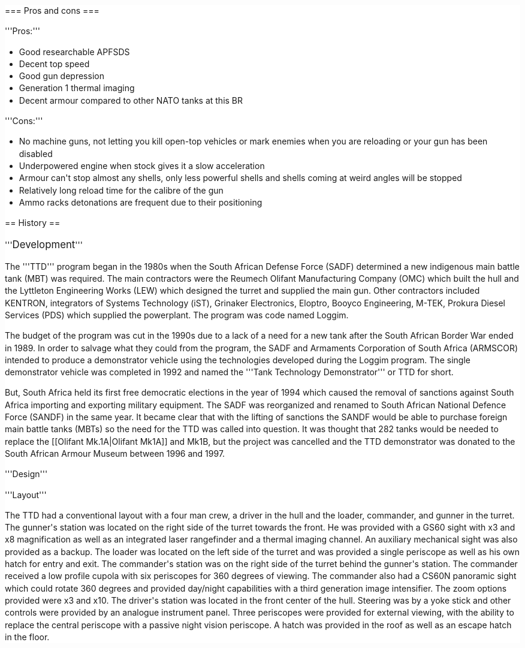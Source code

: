 === Pros and cons ===



'''Pros:'''

- Good researchable APFSDS
- Decent top speed
- Good gun depression
- Generation 1 thermal imaging
- Decent armour compared to other NATO tanks at this BR

'''Cons:'''

- No machine guns, not letting you kill open-top vehicles or mark enemies when you are reloading or your gun has been disabled
- Underpowered engine when stock gives it a slow acceleration
- Armour can't stop almost any shells, only less powerful shells and shells coming at weird angles will be stopped
- Relatively long reload time for the calibre of the gun
- Ammo racks detonations are frequent due to their positioning

== History ==



'''<big>Development</big>'''

The '''TTD''' program began in the 1980s when the South African Defense Force (SADF) determined a new indigenous main battle tank (MBT) was required. The main contractors were the Reumech Olifant Manufacturing Company (OMC) which built the hull and the Lyttleton Engineering Works (LEW) which designed the turret and supplied the main gun. Other contractors included KENTRON, integrators of Systems Technology (iST), Grinaker Electronics, Eloptro, Booyco Engineering, M-TEK, Prokura Diesel Services (PDS) which supplied the powerplant. The program was code named Loggim.

The budget of the program was cut in the 1990s due to a lack of a need for a new tank after the South African Border War ended in 1989. In order to salvage what they could from the program, the SADF and Armaments Corporation of South Africa (ARMSCOR) intended to produce a demonstrator vehicle using the technologies developed during the Loggim program. The single demonstrator vehicle was completed in 1992 and named the '''Tank Technology Demonstrator''' or TTD for short.

But, South Africa held its first free democratic elections in the year of 1994 which caused the removal of sanctions against South Africa importing and exporting military equipment. The SADF was reorganized and renamed to South African National Defence Force (SANDF) in the same year. It became clear that with the lifting of sanctions the SANDF would be able to purchase foreign main battle tanks (MBTs) so the need for the TTD was called into question. It was thought that 282 tanks would be needed to replace the [[Olifant Mk.1A|Olifant Mk1A]] and Mk1B, but the project was cancelled and the TTD demonstrator was donated to the South African Armour Museum between 1996 and 1997.

'''Design'''

'''Layout'''

The TTD had a conventional layout with a four man crew, a driver in the hull and the loader, commander, and gunner in the turret. The gunner's station was located on the right side of the turret towards the front. He was provided with a GS60 sight with x3 and x8 magnification as well as an integrated laser rangefinder and a thermal imaging channel. An auxiliary mechanical sight was also provided as a backup. The loader was located on the left side of the turret and was provided a single periscope as well as his own hatch for entry and exit. The commander's station was on the right side of the turret behind the gunner's station. The commander received a low profile cupola with six periscopes for 360 degrees of viewing. The commander also had a CS60N panoramic sight which could rotate 360 degrees and provided day/night capabilities with a third generation image intensifier. The zoom options provided were x3 and x10. The driver's station was located in the front center of the hull. Steering was by a yoke stick and other controls were provided by an analogue instrument panel. Three periscopes were provided for external viewing, with the ability to replace the central periscope with a passive night vision periscope. A hatch was provided in the roof as well as an escape hatch in the floor.
